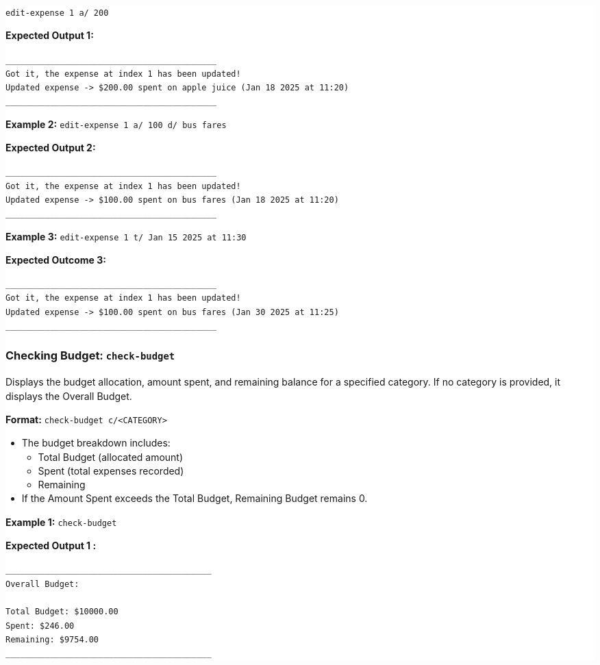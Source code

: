 `edit-expense 1 a/ 200`

**Expected Output 1:**

```
___________________________________________
Got it, the expense at index 1 has been updated!
Updated expense -> $200.00 spent on apple juice (Jan 18 2025 at 11:20)
___________________________________________
```

**Example 2:**
`edit-expense 1 a/ 100 d/ bus fares`

**Expected Output 2:**
```
___________________________________________
Got it, the expense at index 1 has been updated!
Updated expense -> $100.00 spent on bus fares (Jan 18 2025 at 11:20)
___________________________________________
```

**Example 3:**
`edit-expense 1 t/ Jan 15 2025 at 11:30`

**Expected Outcome 3:**
```
___________________________________________
Got it, the expense at index 1 has been updated!
Updated expense -> $100.00 spent on bus fares (Jan 30 2025 at 11:25)
___________________________________________
```


### Checking Budget: `check-budget`
Displays the budget allocation, amount spent, and remaining balance for a specified category.
If no category is provided, it displays the Overall Budget.

**Format:** `check-budget c/<CATEGORY>`

* The budget breakdown includes:
  * Total Budget (allocated amount)
  * Spent (total expenses recorded)
  * Remaining 
* If the Amount Spent exceeds the Total Budget, Remaining Budget remains 0.

**Example 1:** `check-budget`

**Expected Output 1 :**
```
__________________________________________
Overall Budget:

Total Budget: $10000.00
Spent: $246.00
Remaining: $9754.00
__________________________________________
```

